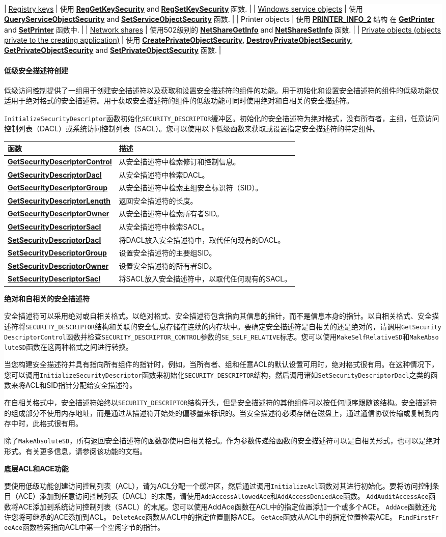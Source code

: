 | [Registry keys](https://docs.microsoft.com/en-us/windows/desktop/SysInfo/registry-key-security-and-access-rights) | 使用 [**RegGetKeySecurity**](https://docs.microsoft.com/en-us/windows/desktop/api/Winreg/nf-winreg-reggetkeysecurity) and [**RegSetKeySecurity**](https://docs.microsoft.com/en-us/windows/desktop/api/Winreg/nf-winreg-regsetkeysecurity) 函数. |
| [Windows service objects](https://docs.microsoft.com/en-us/windows/desktop/Services/service-security-and-access-rights) | 使用 [**QueryServiceObjectSecurity**](https://docs.microsoft.com/en-us/windows/desktop/api/Winsvc/nf-winsvc-queryserviceobjectsecurity) and [**SetServiceObjectSecurity**](https://docs.microsoft.com/en-us/windows/desktop/api/Winsvc/nf-winsvc-setserviceobjectsecurity) 函数. |
| Printer objects | 使用 [**PRINTER\_INFO\_2**](https://docs.microsoft.com/en-us/windows/desktop/printdocs/printer-info-2) 结构 在 [**GetPrinter**](https://docs.microsoft.com/en-us/windows/desktop/printdocs/getprinter) and [**SetPrinter**](https://docs.microsoft.com/en-us/windows/desktop/printdocs/setprinter) 函数中. |
| [Network shares](https://docs.microsoft.com/en-us/windows/desktop/NetMgmt/security-requirements-for-the-network-management-functions) | 使用502级别的 [**NetShareGetInfo**](https://docs.microsoft.com/en-us/windows/desktop/api/lmshare/nf-lmshare-netsharegetinfo) and [**NetShareSetInfo**](https://docs.microsoft.com/en-us/windows/desktop/api/lmshare/nf-lmshare-netsharesetinfo) 函数. |
| [Private objects \(objects private to the creating application\)](https://docs.microsoft.com/zh-cn/windows/win32/secauthz/acl-based-access-control) | 使用 [**CreatePrivateObjectSecurity**](https://docs.microsoft.com/en-us/windows/desktop/api/securitybaseapi/nf-securitybaseapi-createprivateobjectsecurity), [**DestroyPrivateObjectSecurity**](https://docs.microsoft.com/en-us/windows/desktop/api/securitybaseapi/nf-securitybaseapi-destroyprivateobjectsecurity), [**GetPrivateObjectSecurity**](https://docs.microsoft.com/en-us/windows/desktop/api/securitybaseapi/nf-securitybaseapi-getprivateobjectsecurity) and [**SetPrivateObjectSecurity**](https://docs.microsoft.com/en-us/windows/desktop/api/securitybaseapi/nf-securitybaseapi-setprivateobjectsecurity) 函数. |

#### 低级安全描述符创建

低级访问控制提供了一组用于创建安全描述符以及获取和设置安全描述符的组件的功能。用于初始化和设置安全描述符的组件的低级功能仅适用于绝对格式的安全描述符。用于获取安全描述符的组件的低级功能可同时使用绝对和自相关的安全描述符。

`InitializeSecurityDescriptor`函数初始化`SECURITY_DESCRIPTOR`缓冲区。初始化的安全描述符为绝对格式，没有所有者，主组，任意访问控制列表（DACL）或系统访问控制列表（SACL）。您可以使用以下低级函数来获取或设置指定安全描述符的特定组件。

| 函数 | 描述 |
| :--- | :--- |
| [**GetSecurityDescriptorControl**](https://docs.microsoft.com/en-us/windows/win32/api/securitybaseapi/nf-securitybaseapi-getsecuritydescriptorcontrol) | 从安全描述符中检索修订和控制信息。 |
| [**GetSecurityDescriptorDacl**](https://docs.microsoft.com/en-us/windows/win32/api/securitybaseapi/nf-securitybaseapi-getsecuritydescriptordacl) | 从安全描述符中检索DACL。 |
| [**GetSecurityDescriptorGroup**](https://docs.microsoft.com/en-us/windows/win32/api/securitybaseapi/nf-securitybaseapi-getsecuritydescriptorgroup) | 从安全描述符中检索主组安全标识符（SID）。 |
| [**GetSecurityDescriptorLength**](https://docs.microsoft.com/en-us/windows/win32/api/securitybaseapi/nf-securitybaseapi-getsecuritydescriptorlength) | 返回安全描述符的长度。 |
| [**GetSecurityDescriptorOwner**](https://docs.microsoft.com/en-us/windows/win32/api/securitybaseapi/nf-securitybaseapi-getsecuritydescriptorowner) | 从安全描述符中检索所有者SID。 |
| [**GetSecurityDescriptorSacl**](https://docs.microsoft.com/en-us/windows/win32/api/securitybaseapi/nf-securitybaseapi-getsecuritydescriptorsacl) | 从安全描述符中检索SACL。 |
| [**SetSecurityDescriptorDacl**](https://docs.microsoft.com/en-us/windows/win32/api/securitybaseapi/nf-securitybaseapi-setsecuritydescriptordacl) | 将DACL放入安全描述符中，取代任何现有的DACL。 |
| [**SetSecurityDescriptorGroup**](https://docs.microsoft.com/en-us/windows/win32/api/securitybaseapi/nf-securitybaseapi-setsecuritydescriptorgroup) | 设置安全描述符的主要组SID。 |
| [**SetSecurityDescriptorOwner**](https://docs.microsoft.com/en-us/windows/win32/api/securitybaseapi/nf-securitybaseapi-setsecuritydescriptorowner) | 设置安全描述符的所有者SID。 |
| [**SetSecurityDescriptorSacl**](https://docs.microsoft.com/en-us/windows/win32/api/securitybaseapi/nf-securitybaseapi-setsecuritydescriptorsacl) | 将SACL放入安全描述符中，以取代任何现有的SACL。 |

**绝对和自相关的安全描述符**

安全描述符可以采用绝对或自相关格式。以绝对格式、安全描述符包含指向其信息的指针，而不是信息本身的指针。以自相关格式、安全描述符将`SECURITY_DESCRIPTOR`结构和关联的安全信息存储在连续的内存块中。要确定安全描述符是自相关的还是绝对的，请调用`GetSecurityDescriptorControl`函数并检查`SECURITY_DESCRIPTOR_CONTROL`参数的`SE_SELF_RELATIVE`标志。您可以使用`MakeSelfRelativeSD`和`MakeAbsoluteSD`函数在这两种格式之间进行转换。

当您构建安全描述符并具有指向所有组件的指针时，例如，当所有者、组和任意ACL的默认设置可用时，绝对格式很有用。在这种情况下，您可以调用`InitializeSecurityDescriptor`函数来初始化`SECURITY_DESCRIPTOR`结构，然后调用诸如`SetSecurityDescriptorDacl`之类的函数来将ACL和SID指针分配给安全描述符。

在自相关格式中，安全描述符始终以`SECURITY_DESCRIPTOR`结构开头，但是安全描述符的其他组件可以按任何顺序跟随该结构。安全描述符的组成部分不使用内存地址，而是通过从描述符开始处的偏移量来标识的。当安全描述符必须存储在磁盘上，通过通信协议传输或复制到内存中时，此格式很有用。

除了`MakeAbsoluteSD`，所有返回安全描述符的函数都使用自相关格式。作为参数传递给函数的安全描述符可以是自相关形式，也可以是绝对形式。有关更多信息，请参阅该功能的文档。

**底层ACL和ACE功能**

要使用低级功能创建访问控制列表（ACL），请为ACL分配一个缓冲区，然后通过调用`InitializeAcl`函数对其进行初始化。要将访问控制条目（ACE）添加到任意访问控制列表（DACL）的末尾，请使用`AddAccessAllowedAce`和`AddAccessDeniedAce`函数。 `AddAuditAccessAce`函数将ACE添加到系统访问控制列表（SACL）的末尾。您可以使用AddAce函数在ACL中的指定位置添加一个或多个ACE。 `AddAce`函数还允许您将可继承的ACE添加到ACL。 `DeleteAce`函数从ACL中的指定位置删除ACE。 `GetAce`函数从ACL中的指定位置检索ACE。 `FindFirstFreeAce`函数检索指向ACL中第一个空闲字节的指针。

